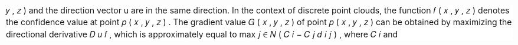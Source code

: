 𝑦
,
𝑧
)
 and the direction vector u are in the same direction.
In the context of discrete point clouds, the function 
𝑓
(
𝑥
,
𝑦
,
𝑧
)
 denotes the confidence value at point 
𝑝
(
𝑥
,
𝑦
,
𝑧
)
. The gradient value 
𝐺
(
𝑥
,
𝑦
,
𝑧
)
 of point 
𝑝
(
𝑥
,
𝑦
,
𝑧
)
 can be obtained by maximizing the directional derivative 
𝐷
𝑢
𝑓
, which is approximately equal to 
max
𝑗
∈
𝑁
(
𝐶
𝑖
−
𝐶
𝑗
𝑑
𝑖
𝑗
)
, where 
𝐶
𝑖
 and 